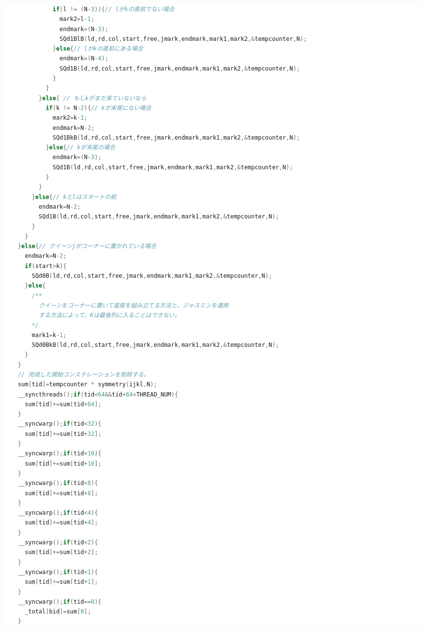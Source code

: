 ``` c :
              if(l != (N-3)){// lがkの直前でない場合
                mark2=l-1;
                endmark=(N-3);
                SQd1BlB(ld,rd,col,start,free,jmark,endmark,mark1,mark2,&tempcounter,N);
              }else{// lがkの直前にある場合
                endmark=(N-4);
                SQd1B(ld,rd,col,start,free,jmark,endmark,mark1,mark2,&tempcounter,N);
              }
            }
          }else{ // もしkがまだ来ていないなら
            if(k != N-2){// kが末尾にない場合
              mark2=k-1;
              endmark=N-2;
              SQd1BkB(ld,rd,col,start,free,jmark,endmark,mark1,mark2,&tempcounter,N);
            }else{// kが末尾の場合
              endmark=(N-3);
              SQd1B(ld,rd,col,start,free,jmark,endmark,mark1,mark2,&tempcounter,N);
            }
          }
        }else{// kとlはスタートの前
          endmark=N-2;
          SQd1B(ld,rd,col,start,free,jmark,endmark,mark1,mark2,&tempcounter,N);
        }
      }
    }else{// クイーンjがコーナーに置かれている場合
      endmark=N-2;
      if(start>k){
        SQd0B(ld,rd,col,start,free,jmark,endmark,mark1,mark2,&tempcounter,N);
      }else{
        /**
          クイーンをコーナーに置いて星座を組み立てる方法と、ジャスミンを適用
          する方法によって、Kは最後列に入ることはできない。
        */
        mark1=k-1;
        SQd0BkB(ld,rd,col,start,free,jmark,endmark,mark1,mark2,&tempcounter,N);
      }
    }
    // 完成した開始コンステレーションを削除する。
    sum[tid]=tempcounter * symmetry(ijkl,N);
    __syncthreads();if(tid<64&&tid+64<THREAD_NUM){
      sum[tid]+=sum[tid+64];
    }
    __syncwarp();if(tid<32){
      sum[tid]+=sum[tid+32];
    } 
    __syncwarp();if(tid<16){
      sum[tid]+=sum[tid+16];
    } 
    __syncwarp();if(tid<8){
      sum[tid]+=sum[tid+8];
    } 
    __syncwarp();if(tid<4){
      sum[tid]+=sum[tid+4];
    } 
    __syncwarp();if(tid<2){
      sum[tid]+=sum[tid+2];
    } 
    __syncwarp();if(tid<1){
      sum[tid]+=sum[tid+1];
    } 
    __syncwarp();if(tid==0){
      _total[bid]=sum[0];
    }
```